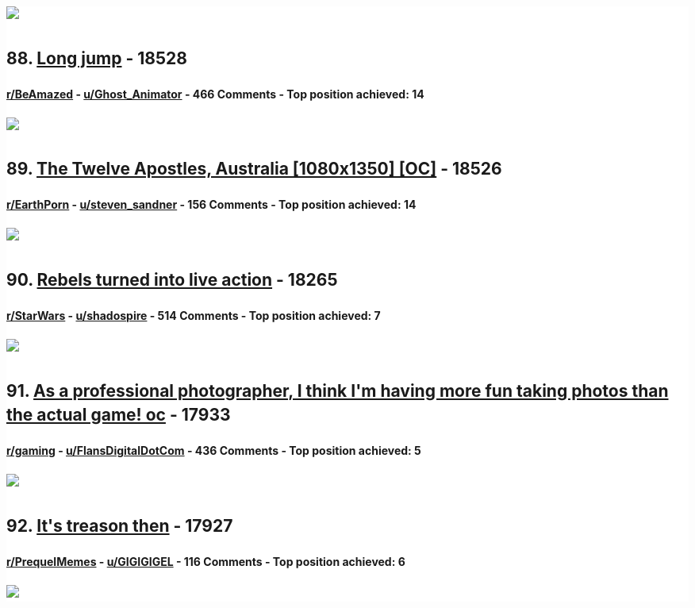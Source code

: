 <a href="https://i.redd.it/sr72mfp91uk11.png"><img src="https://b.thumbs.redditmedia.com/w3TScYSHbVoi7M0YxiK9oyTuJioPpZWOwv0W1Bl_NGA.jpg"></img></a>

## 88. [Long jump](http://reddit.com/r/BeAmazed/comments/9dty6a/long_jump/) - 18528
#### [r/BeAmazed](http://reddit.com/r/BeAmazed) - [u/Ghost_Animator](http://reddit.com/u/Ghost_Animator) - 466 Comments - Top position achieved: 14

<a href="https://i.imgur.com/cv38EfN.gifv"><img src="https://a.thumbs.redditmedia.com/AhK97gmoOveBSzOlOHG_hQT3iYdpjStSG3E-PgJC3C4.jpg"></img></a>

## 89. [The Twelve Apostles, Australia [1080x1350] [OC]](http://reddit.com/r/EarthPorn/comments/9dtad6/the_twelve_apostles_australia_1080x1350_oc/) - 18526
#### [r/EarthPorn](http://reddit.com/r/EarthPorn) - [u/steven_sandner](http://reddit.com/u/steven_sandner) - 156 Comments - Top position achieved: 14

<a href="https://i.redd.it/3wvcr4p4tsk11.jpg"><img src="https://a.thumbs.redditmedia.com/LaZCRsqRF2wcrwwNmkJHbPY2SVvfbHgmF89GV_16kc8.jpg"></img></a>

## 90. [Rebels turned into live action](http://reddit.com/r/StarWars/comments/9dxoss/rebels_turned_into_live_action/) - 18265
#### [r/StarWars](http://reddit.com/r/StarWars) - [u/shadospire](http://reddit.com/u/shadospire) - 514 Comments - Top position achieved: 7

<a href="https://i.redd.it/fsu7035obvk11.jpg"><img src="https://b.thumbs.redditmedia.com/ls4Kj1-Z2LZf82AETLkjcqIEZjtOLa_6HuRMiNSUeyY.jpg"></img></a>

## 91. [As a professional photographer, I think I'm having more fun taking photos than the actual game! oc](http://reddit.com/r/gaming/comments/9e00kd/as_a_professional_photographer_i_think_im_having/) - 17933
#### [r/gaming](http://reddit.com/r/gaming) - [u/FlansDigitalDotCom](http://reddit.com/u/FlansDigitalDotCom) - 436 Comments - Top position achieved: 5

<a href="https://i.redd.it/4clck13jrwk11.jpg"><img src="https://b.thumbs.redditmedia.com/d6h3-OD0fq2xPFyFofuf5KnVJJqpcQ43uFVUGLTd5RU.jpg"></img></a>

## 92. [It's treason then](http://reddit.com/r/PrequelMemes/comments/9dswxg/its_treason_then/) - 17927
#### [r/PrequelMemes](http://reddit.com/r/PrequelMemes) - [u/GIGIGIGEL](http://reddit.com/u/GIGIGIGEL) - 116 Comments - Top position achieved: 6

<a href="https://i.redd.it/dlv7qkbujsk11.jpg"><img src="https://b.thumbs.redditmedia.com/1g4l2jj7FX-SM3LfOmx9zYk_ozeTi0mYAUa77BopPdY.jpg"></img></a>
